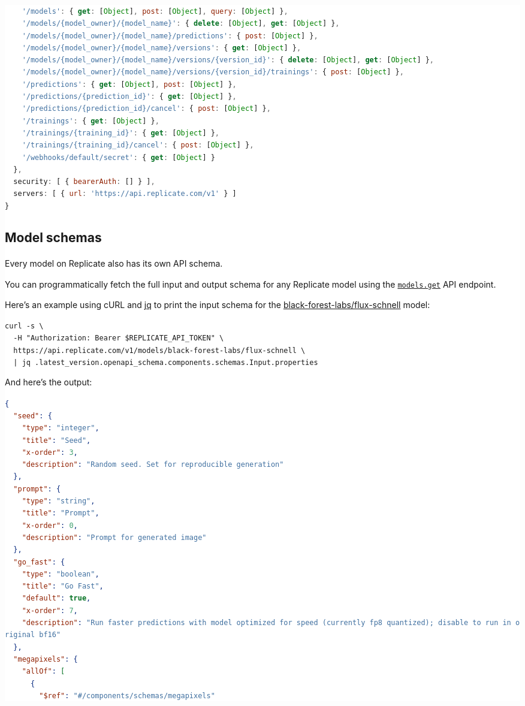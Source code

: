 ```js
    '/models': { get: [Object], post: [Object], query: [Object] },
    '/models/{model_owner}/{model_name}': { delete: [Object], get: [Object] },
    '/models/{model_owner}/{model_name}/predictions': { post: [Object] },
    '/models/{model_owner}/{model_name}/versions': { get: [Object] },
    '/models/{model_owner}/{model_name}/versions/{version_id}': { delete: [Object], get: [Object] },
    '/models/{model_owner}/{model_name}/versions/{version_id}/trainings': { post: [Object] },
    '/predictions': { get: [Object], post: [Object] },
    '/predictions/{prediction_id}': { get: [Object] },
    '/predictions/{prediction_id}/cancel': { post: [Object] },
    '/trainings': { get: [Object] },
    '/trainings/{training_id}': { get: [Object] },
    '/trainings/{training_id}/cancel': { post: [Object] },
    '/webhooks/default/secret': { get: [Object] }
  },
  security: [ { bearerAuth: [] } ],
  servers: [ { url: 'https://api.replicate.com/v1' } ]
}
```

[](#model-schemas)Model schemas
-------------------------------

Every model on Replicate also has its own API schema.

You can programmatically fetch the full input and output schema for any Replicate model using the [`models.get`](/docs/reference/http#operation/models.get) API endpoint.

Here’s an example using cURL and [jq](https://jqlang.github.io/jq/) to print the input schema for the [black-forest-labs/flux-schnell](https://replicate.com/black-forest-labs/flux-schnell) model:

```shell
curl -s \
  -H "Authorization: Bearer $REPLICATE_API_TOKEN" \
  https://api.replicate.com/v1/models/black-forest-labs/flux-schnell \
  | jq .latest_version.openapi_schema.components.schemas.Input.properties
```

And here’s the output:

```json
{
  "seed": {
    "type": "integer",
    "title": "Seed",
    "x-order": 3,
    "description": "Random seed. Set for reproducible generation"
  },
  "prompt": {
    "type": "string",
    "title": "Prompt",
    "x-order": 0,
    "description": "Prompt for generated image"
  },
  "go_fast": {
    "type": "boolean",
    "title": "Go Fast",
    "default": true,
    "x-order": 7,
    "description": "Run faster predictions with model optimized for speed (currently fp8 quantized); disable to run in original bf16"
  },
  "megapixels": {
    "allOf": [
      {
        "$ref": "#/components/schemas/megapixels"
```
